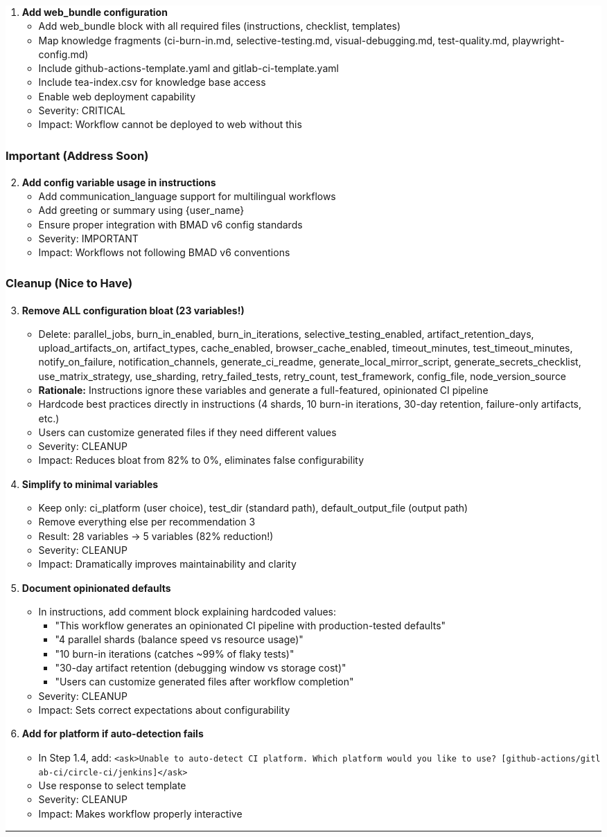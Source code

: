 1. **Add web_bundle configuration**
   - Add web_bundle block with all required files (instructions, checklist, templates)
   - Map knowledge fragments (ci-burn-in.md, selective-testing.md, visual-debugging.md, test-quality.md, playwright-config.md)
   - Include github-actions-template.yaml and gitlab-ci-template.yaml
   - Include tea-index.csv for knowledge base access
   - Enable web deployment capability
   - Severity: CRITICAL
   - Impact: Workflow cannot be deployed to web without this

### Important (Address Soon)

2. **Add config variable usage in instructions**
   - Add communication_language support for multilingual workflows
   - Add greeting or summary using {user_name}
   - Ensure proper integration with BMAD v6 config standards
   - Severity: IMPORTANT
   - Impact: Workflows not following BMAD v6 conventions

### Cleanup (Nice to Have)

3. **Remove ALL configuration bloat (23 variables!)**
   - Delete: parallel_jobs, burn_in_enabled, burn_in_iterations, selective_testing_enabled, artifact_retention_days, upload_artifacts_on, artifact_types, cache_enabled, browser_cache_enabled, timeout_minutes, test_timeout_minutes, notify_on_failure, notification_channels, generate_ci_readme, generate_local_mirror_script, generate_secrets_checklist, use_matrix_strategy, use_sharding, retry_failed_tests, retry_count, test_framework, config_file, node_version_source
   - **Rationale:** Instructions ignore these variables and generate a full-featured, opinionated CI pipeline
   - Hardcode best practices directly in instructions (4 shards, 10 burn-in iterations, 30-day retention, failure-only artifacts, etc.)
   - Users can customize generated files if they need different values
   - Severity: CLEANUP
   - Impact: Reduces bloat from 82% to 0%, eliminates false configurability

4. **Simplify to minimal variables**
   - Keep only: ci_platform (user choice), test_dir (standard path), default_output_file (output path)
   - Remove everything else per recommendation 3
   - Result: 28 variables → 5 variables (82% reduction!)
   - Severity: CLEANUP
   - Impact: Dramatically improves maintainability and clarity

5. **Document opinionated defaults**
   - In instructions, add comment block explaining hardcoded values:
     - "This workflow generates an opinionated CI pipeline with production-tested defaults"
     - "4 parallel shards (balance speed vs resource usage)"
     - "10 burn-in iterations (catches ~99% of flaky tests)"
     - "30-day artifact retention (debugging window vs storage cost)"
     - "Users can customize generated files after workflow completion"
   - Severity: CLEANUP
   - Impact: Sets correct expectations about configurability

6. **Add <ask> for platform if auto-detection fails**
   - In Step 1.4, add: `<ask>Unable to auto-detect CI platform. Which platform would you like to use? [github-actions/gitlab-ci/circle-ci/jenkins]</ask>`
   - Use response to select template
   - Severity: CLEANUP
   - Impact: Makes workflow properly interactive

---